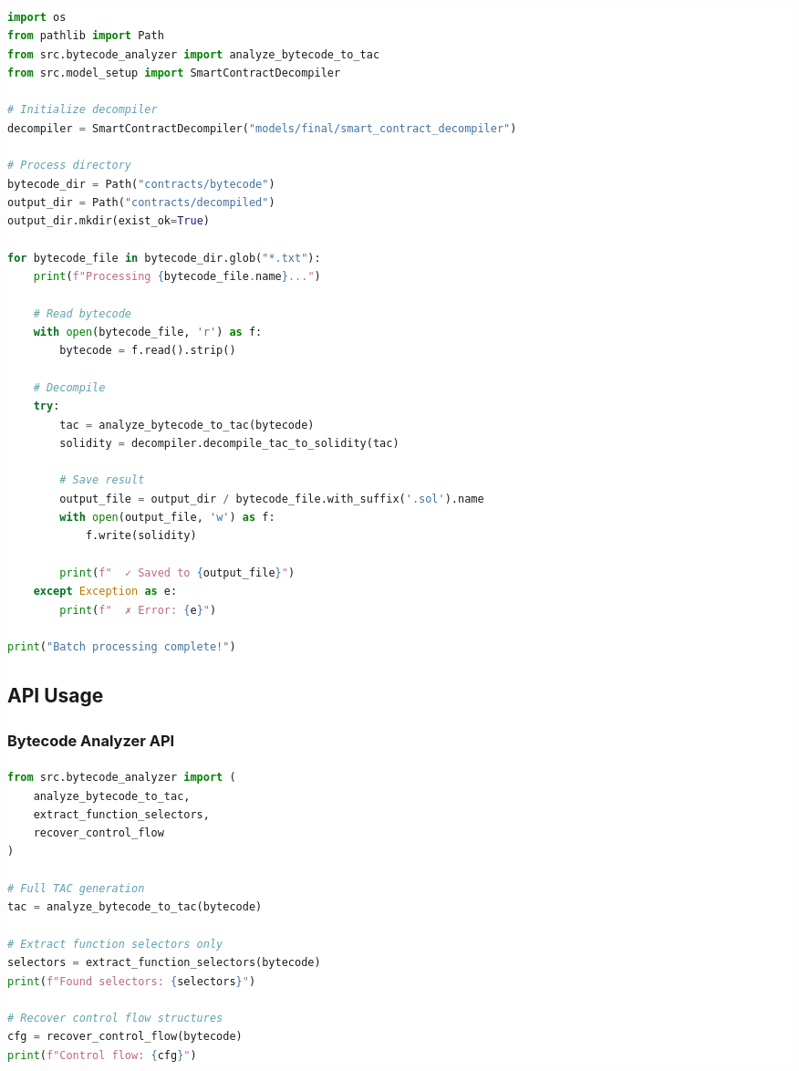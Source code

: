 ```python
import os
from pathlib import Path
from src.bytecode_analyzer import analyze_bytecode_to_tac
from src.model_setup import SmartContractDecompiler

# Initialize decompiler
decompiler = SmartContractDecompiler("models/final/smart_contract_decompiler")

# Process directory
bytecode_dir = Path("contracts/bytecode")
output_dir = Path("contracts/decompiled")
output_dir.mkdir(exist_ok=True)

for bytecode_file in bytecode_dir.glob("*.txt"):
    print(f"Processing {bytecode_file.name}...")
    
    # Read bytecode
    with open(bytecode_file, 'r') as f:
        bytecode = f.read().strip()
    
    # Decompile
    try:
        tac = analyze_bytecode_to_tac(bytecode)
        solidity = decompiler.decompile_tac_to_solidity(tac)
        
        # Save result
        output_file = output_dir / bytecode_file.with_suffix('.sol').name
        with open(output_file, 'w') as f:
            f.write(solidity)
        
        print(f"  ✓ Saved to {output_file}")
    except Exception as e:
        print(f"  ✗ Error: {e}")

print("Batch processing complete!")
```

## API Usage

### Bytecode Analyzer API

```python
from src.bytecode_analyzer import (
    analyze_bytecode_to_tac,
    extract_function_selectors,
    recover_control_flow
)

# Full TAC generation
tac = analyze_bytecode_to_tac(bytecode)

# Extract function selectors only
selectors = extract_function_selectors(bytecode)
print(f"Found selectors: {selectors}")

# Recover control flow structures
cfg = recover_control_flow(bytecode)
print(f"Control flow: {cfg}")
```
